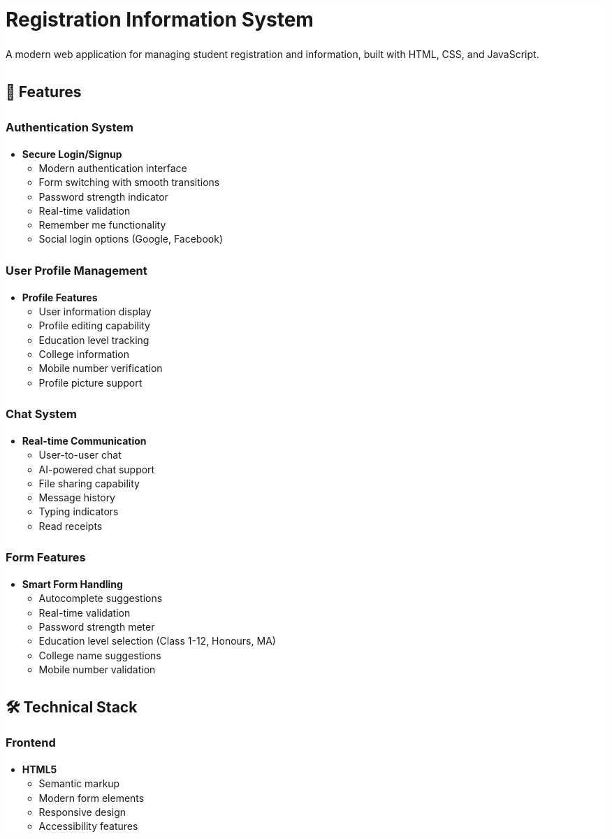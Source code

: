 # Registration Information System

A modern web application for managing student registration and information, built with HTML, CSS, and JavaScript.

## 🌟 Features

### Authentication System
- **Secure Login/Signup**
  - Modern authentication interface
  - Form switching with smooth transitions
  - Password strength indicator
  - Real-time validation
  - Remember me functionality
  - Social login options (Google, Facebook)

### User Profile Management
- **Profile Features**
  - User information display
  - Profile editing capability
  - Education level tracking
  - College information
  - Mobile number verification
  - Profile picture support

### Chat System
- **Real-time Communication**
  - User-to-user chat
  - AI-powered chat support
  - File sharing capability
  - Message history
  - Typing indicators
  - Read receipts

### Form Features
- **Smart Form Handling**
  - Autocomplete suggestions
  - Real-time validation
  - Password strength meter
  - Education level selection (Class 1-12, Honours, MA)
  - College name suggestions
  - Mobile number validation

## 🛠️ Technical Stack

### Frontend
- **HTML5**
  - Semantic markup
  - Modern form elements
  - Responsive design
  - Accessibility features
